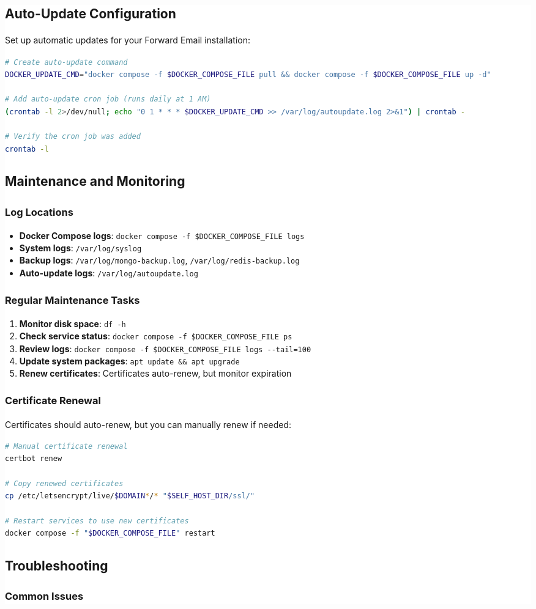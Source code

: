 ## Auto-Update Configuration

Set up automatic updates for your Forward Email installation:

```bash
# Create auto-update command
DOCKER_UPDATE_CMD="docker compose -f $DOCKER_COMPOSE_FILE pull && docker compose -f $DOCKER_COMPOSE_FILE up -d"

# Add auto-update cron job (runs daily at 1 AM)
(crontab -l 2>/dev/null; echo "0 1 * * * $DOCKER_UPDATE_CMD >> /var/log/autoupdate.log 2>&1") | crontab -

# Verify the cron job was added
crontab -l
```

## Maintenance and Monitoring

### Log Locations

- **Docker Compose logs**: `docker compose -f $DOCKER_COMPOSE_FILE logs`
- **System logs**: `/var/log/syslog`
- **Backup logs**: `/var/log/mongo-backup.log`, `/var/log/redis-backup.log`
- **Auto-update logs**: `/var/log/autoupdate.log`

### Regular Maintenance Tasks

1. **Monitor disk space**: `df -h`
2. **Check service status**: `docker compose -f $DOCKER_COMPOSE_FILE ps`
3. **Review logs**: `docker compose -f $DOCKER_COMPOSE_FILE logs --tail=100`
4. **Update system packages**: `apt update && apt upgrade`
5. **Renew certificates**: Certificates auto-renew, but monitor expiration

### Certificate Renewal

Certificates should auto-renew, but you can manually renew if needed:

```bash
# Manual certificate renewal
certbot renew

# Copy renewed certificates
cp /etc/letsencrypt/live/$DOMAIN*/* "$SELF_HOST_DIR/ssl/"

# Restart services to use new certificates
docker compose -f "$DOCKER_COMPOSE_FILE" restart
```

## Troubleshooting

### Common Issues
